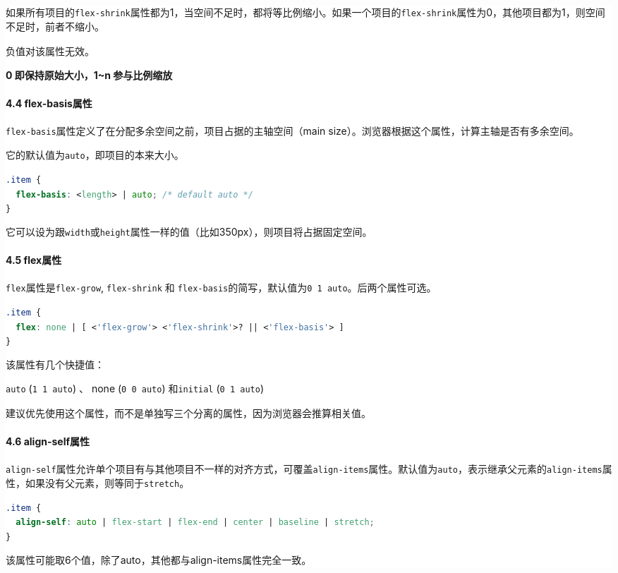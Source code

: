 如果所有项目的`flex-shrink`属性都为1，当空间不足时，都将等比例缩小。如果一个项目的`flex-shrink`属性为0，其他项目都为1，则空间不足时，前者不缩小。

负值对该属性无效。

**0 即保持原始大小，1~n 参与比例缩放**



#### 4.4 flex-basis属性

`flex-basis`属性定义了在分配多余空间之前，项目占据的主轴空间（main size）。浏览器根据这个属性，计算主轴是否有多余空间。

它的默认值为`auto`，即项目的本来大小。

```css
.item {
  flex-basis: <length> | auto; /* default auto */
}
```

它可以设为跟`width`或`height`属性一样的值（比如350px），则项目将占据固定空间。



#### 4.5 flex属性

`flex`属性是`flex-grow`, `flex-shrink` 和 `flex-basis`的简写，默认值为`0 1 auto`。后两个属性可选。

```css
.item {
  flex: none | [ <'flex-grow'> <'flex-shrink'>? || <'flex-basis'> ]
}
```

该属性有几个快捷值：

`auto` (`1 1 auto`) 、 none (`0 0 auto`) 和`initial` (`0 1 auto`) 

建议优先使用这个属性，而不是单独写三个分离的属性，因为浏览器会推算相关值。



#### 4.6 align-self属性

`align-self`属性允许单个项目有与其他项目不一样的对齐方式，可覆盖`align-items`属性。默认值为`auto`，表示继承父元素的`align-items`属性，如果没有父元素，则等同于`stretch`。

```css
.item {
  align-self: auto | flex-start | flex-end | center | baseline | stretch;
}
```

该属性可能取6个值，除了auto，其他都与align-items属性完全一致。